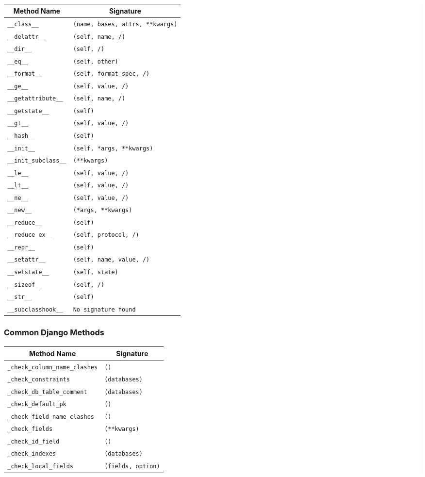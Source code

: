 | Method Name |Signature |
|-------------|----------|
| `__class__` | `(name, bases, attrs, **kwargs)` |
| `__delattr__` | `(self, name, /)` |
| `__dir__` | `(self, /)` |
| `__eq__` | `(self, other)` |
| `__format__` | `(self, format_spec, /)` |
| `__ge__` | `(self, value, /)` |
| `__getattribute__` | `(self, name, /)` |
| `__getstate__` | `(self)` |
| `__gt__` | `(self, value, /)` |
| `__hash__` | `(self)` |
| `__init__` | `(self, *args, **kwargs)` |
| `__init_subclass__` | `(**kwargs)` |
| `__le__` | `(self, value, /)` |
| `__lt__` | `(self, value, /)` |
| `__ne__` | `(self, value, /)` |
| `__new__` | `(*args, **kwargs)` |
| `__reduce__` | `(self)` |
| `__reduce_ex__` | `(self, protocol, /)` |
| `__repr__` | `(self)` |
| `__setattr__` | `(self, name, value, /)` |
| `__setstate__` | `(self, state)` |
| `__sizeof__` | `(self, /)` |
| `__str__` | `(self)` |
| `__subclasshook__` | `No signature found` |


### Common Django Methods

| Method Name |Signature |
|-------------|----------|
| `_check_column_name_clashes` | `()` |
| `_check_constraints` | `(databases)` |
| `_check_db_table_comment` | `(databases)` |
| `_check_default_pk` | `()` |
| `_check_field_name_clashes` | `()` |
| `_check_fields` | `(**kwargs)` |
| `_check_id_field` | `()` |
| `_check_indexes` | `(databases)` |
| `_check_local_fields` | `(fields, option)` |